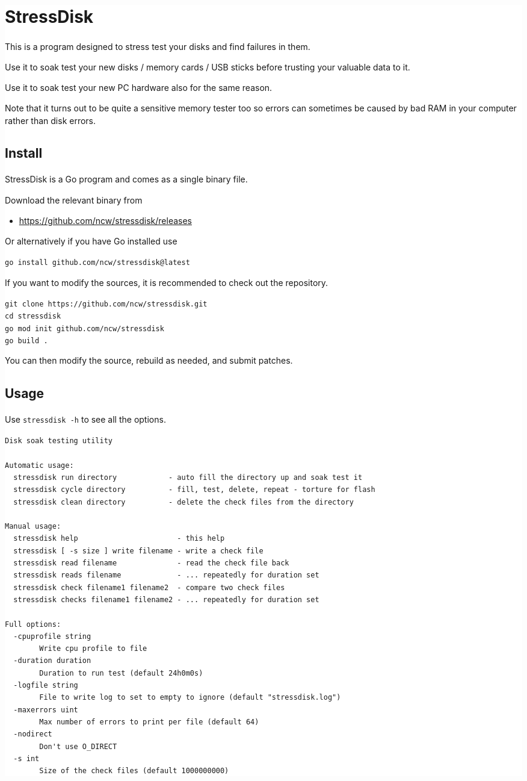 StressDisk
==========

This is a program designed to stress test your disks and find failures
in them.

Use it to soak test your new disks / memory cards / USB sticks before
trusting your valuable data to it.

Use it to soak test your new PC hardware also for the same reason.

Note that it turns out to be quite a sensitive memory tester too so
errors can sometimes be caused by bad RAM in your computer rather than
disk errors.

Install
-------

StressDisk is a Go program and comes as a single binary file.

Download the relevant binary from

- https://github.com/ncw/stressdisk/releases

Or alternatively if you have Go installed use

    go install github.com/ncw/stressdisk@latest

If you want to modify the sources, it is recommended to check out the repository.

    git clone https://github.com/ncw/stressdisk.git
    cd stressdisk
    go mod init github.com/ncw/stressdisk
    go build .

You can then modify the source, rebuild as needed, and submit patches.

Usage
-----

Use `stressdisk -h` to see all the options.

```
Disk soak testing utility

Automatic usage:
  stressdisk run directory            - auto fill the directory up and soak test it
  stressdisk cycle directory          - fill, test, delete, repeat - torture for flash
  stressdisk clean directory          - delete the check files from the directory

Manual usage:
  stressdisk help                       - this help
  stressdisk [ -s size ] write filename - write a check file
  stressdisk read filename              - read the check file back
  stressdisk reads filename             - ... repeatedly for duration set
  stressdisk check filename1 filename2  - compare two check files
  stressdisk checks filename1 filename2 - ... repeatedly for duration set

Full options:
  -cpuprofile string
        Write cpu profile to file
  -duration duration
        Duration to run test (default 24h0m0s)
  -logfile string
        File to write log to set to empty to ignore (default "stressdisk.log")
  -maxerrors uint
        Max number of errors to print per file (default 64)
  -nodirect
        Don't use O_DIRECT
  -s int
        Size of the check files (default 1000000000)
```